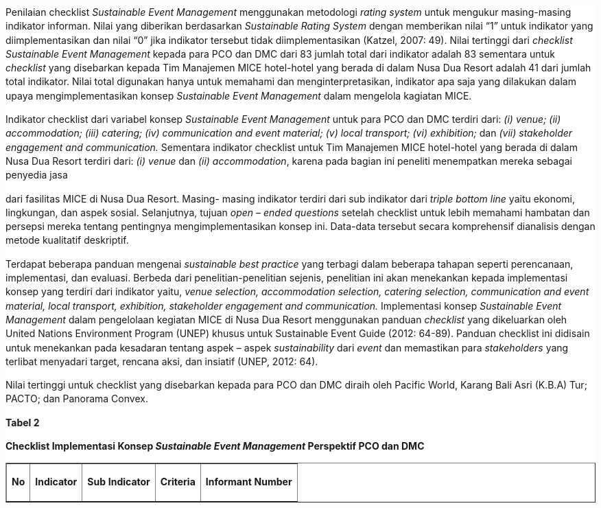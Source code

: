 <p><span class="font8">Penilaian checklist </span><span class="font8" style="font-style:italic;">Sustainable Event Management</span><span class="font8"> menggunakan metodologi </span><span class="font8" style="font-style:italic;">rating system</span><span class="font8"> untuk mengukur masing-masing indikator informan. Nilai yang diberikan berdasarkan </span><span class="font8" style="font-style:italic;">Sustainable Rating System</span><span class="font8"> dengan memberikan nilai “1” untuk indikator yang diimplementasikan dan nilai “0” jika indikator tersebut tidak diimplementasikan (Katzel, 2007: 49). Nilai tertinggi dari </span><span class="font8" style="font-style:italic;">checklist Sustainable Event Management</span><span class="font8"> kepada para PCO dan DMC dari 83 jumlah total dari indikator adalah 83 sementara untuk </span><span class="font8" style="font-style:italic;">checklist</span><span class="font8"> yang disebarkan kepada Tim Manajemen MICE hotel-hotel yang berada di dalam Nusa Dua Resort adalah 41 dari jumlah total indikator. Nilai total digunakan hanya untuk memahami dan menginterpretasikan, indikator apa saja yang dilakukan dalam upaya mengimplementasikan konsep </span><span class="font8" style="font-style:italic;">Sustainable Event Management</span><span class="font8"> dalam mengelola kagiatan MICE.</span></p>
<p><span class="font8">Indikator checklist dari variabel konsep </span><span class="font8" style="font-style:italic;">Sustainable Event Management</span><span class="font8"> untuk para PCO dan DMC terdiri dari: </span><span class="font8" style="font-style:italic;">(i) venue; (ii) accommodation; (iii) catering; (iv) communication and event material; (v) local transport; (vi) exhibition;</span><span class="font8"> dan </span><span class="font8" style="font-style:italic;">(vii) stakeholder engagement and communication.</span><span class="font8"> Sementara indikator checklist untuk Tim Manajemen MICE hotel-hotel yang berada di dalam Nusa Dua Resort terdiri dari: </span><span class="font8" style="font-style:italic;">(i) venue</span><span class="font8"> dan </span><span class="font8" style="font-style:italic;">(ii) accommodation</span><span class="font8">, karena pada bagian ini peneliti menempatkan mereka sebagai penyedia jasa</span></p>
<p><span class="font8">dari fasilitas MICE di Nusa Dua Resort. Masing- masing indikator terdiri dari sub indikator dari </span><span class="font8" style="font-style:italic;">triple bottom line</span><span class="font8"> yaitu ekonomi, lingkungan, dan aspek sosial. Selanjutnya, tujuan </span><span class="font8" style="font-style:italic;">open – ended questions</span><span class="font8"> setelah checklist untuk lebih memahami hambatan dan persepsi mereka tentang pentingnya mengimplementasikan konsep ini. Data-data tersebut secara komprehensif dianalisis dengan metode kualitatif deskriptif.</span></p>
<p><span class="font8">Terdapat beberapa panduan mengenai </span><span class="font8" style="font-style:italic;">sustainable best practice</span><span class="font8"> yang terbagi dalam beberapa tahapan seperti perencanaan, implementasi, dan evaluasi. Berbeda dari penelitian-penelitian sejenis, penelitian ini akan menekankan kepada implementasi konsep yang terdiri dari indikator yaitu, </span><span class="font8" style="font-style:italic;">venue selection, accommodation selection, catering selection, communication and event material, local transport, exhibition, stakeholder engagement and communication. </span><span class="font8">Implementasi konsep </span><span class="font8" style="font-style:italic;">Sustainable Event Management</span><span class="font8"> dalam pengelolaan kegiatan MICE di Nusa Dua Resort menggunakan panduan </span><span class="font8" style="font-style:italic;">checklist</span><span class="font8"> yang dikeluarkan oleh United Nations Environment Program (UNEP) khusus untuk Sustainable Event Guide (2012: 64-89). Panduan checklist ini didisain untuk menekankan pada kesadaran tentang aspek – aspek </span><span class="font8" style="font-style:italic;">sustainability</span><span class="font8"> dari </span><span class="font8" style="font-style:italic;">event</span><span class="font8"> dan memastikan para </span><span class="font8" style="font-style:italic;">stakeholders</span><span class="font8"> yang terlibat menyadari target, rencana aksi, dan insiatif (UNEP, 2012: 64).</span></p>
<p><span class="font8">Nilai tertinggi untuk checklist yang disebarkan kepada para PCO dan DMC diraih oleh Pacific World, Karang Bali Asri (K.B.A) Tur; PACTO; dan Panorama Convex.</span></p>
<p><span class="font8" style="font-weight:bold;">Tabel 2</span></p>
<p><span class="font8" style="font-weight:bold;">Checklist Implementasi Konsep </span><span class="font8" style="font-weight:bold;font-style:italic;">Sustainable Event Management</span><span class="font8" style="font-weight:bold;"> Perspektif PCO dan DMC</span></p>
<table border="1">
<tr><td rowspan="2" style="vertical-align:middle;">
<p><span class="font12" style="font-weight:bold;">No</span></p></td><td rowspan="2" style="vertical-align:middle;">
<p><span class="font12" style="font-weight:bold;">Indicator</span></p></td><td rowspan="2" style="vertical-align:middle;">
<p><span class="font12" style="font-weight:bold;">Sub Indicator</span></p></td><td rowspan="2" style="vertical-align:middle;">
<p><span class="font12" style="font-weight:bold;">Criteria</span></p></td><td colspan="10" style="vertical-align:bottom;">
<p><span class="font12" style="font-weight:bold;">Informant Number</span></p></td></tr>